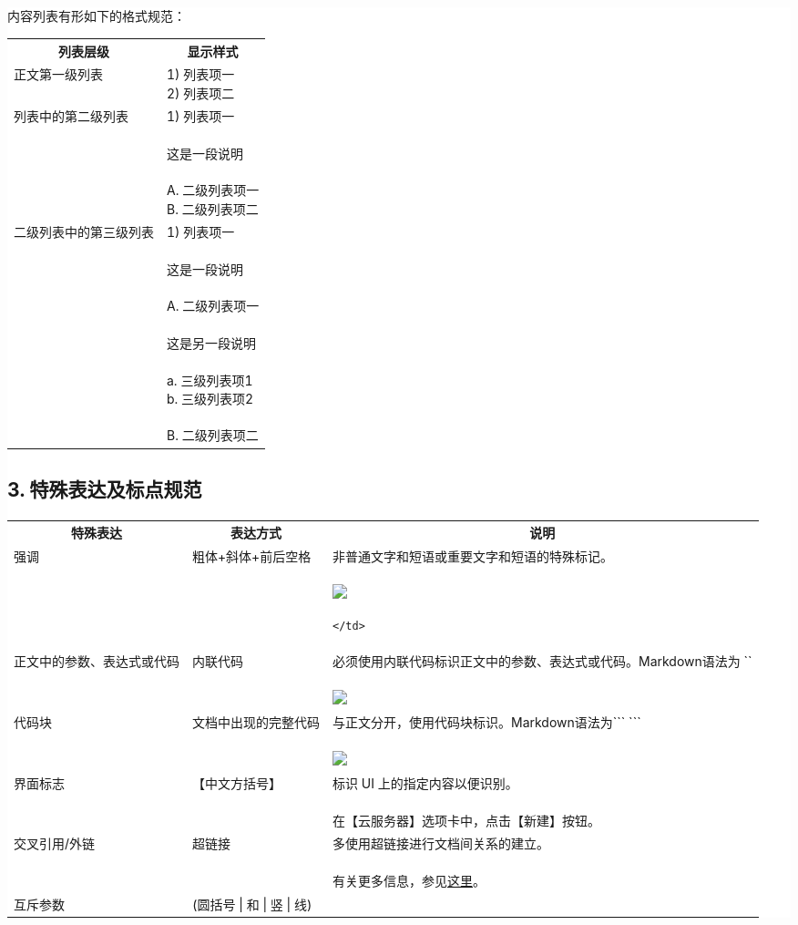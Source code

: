 内容列表有形如下的格式规范：
<table>
  <tbody>
  <tr>
    <th> 列表层级</th>
    <th> 显示样式</th>
  </tr>
  <tr>
    <td> 正文第一级列表</td>
    <td> 1) 列表项一<br>2) 列表项二	</td>
   
  </tr>
  <tr>
    <td> 列表中的第二级列表</td>
    <td> 1) 列表项一<br><br>这是一段说明<br><br>A. 二级列表项一<br>  B. 二级列表项二	</td>
  </tr>
  <tr>
    <td> 二级列表中的第三级列表</td>
    <td> 1) 列表项一<br><br>这是一段说明<br><br>A. 二级列表项一<br><br>这是另一段说明<br><br>a. 三级列表项1<br>b. 三级列表项2<br><br>B. 二级列表项二</td>
  </tr>
  </tbody>
</table>

## 3. 特殊表达及标点规范
<table>
  <tbody>
  <tr>
    <th> 特殊表达</th>
    <th> 表达方式</th>
    <th> 说明</th>
  </tr>
  <tr>
    <td>强调</td>
    <td>	粗体+斜体+前后空格	</td>
    <td>非普通文字和短语或重要文字和短语的特殊标记。<br><br><img src="https://mccdn.qcloud.com/static/img/b979c0180a367bd3203f9f443f243671/image.png">

    </td>
  </tr>
  <tr>
    <td>正文中的参数、表达式或代码</td>
    <td>	内联代码	</td>
    <td>必须使用内联代码标识正文中的参数、表达式或代码。Markdown语法为 ``<br><br><img src="https://mccdn.qcloud.com/static/img/f9dbb700441f7a407727eb9c6d20a4e8/image.png"></td>
  </tr>
  <tr>
    <td>代码块</td>
    <td>	文档中出现的完整代码	</td>
    <td>与正文分开，使用代码块标识。Markdown语法为``` ```<br><br><img src="https://mccdn.qcloud.com/static/img/05b2ea78c32e165af2922b3a9da54464/image.png"></td>
  </tr>
  <tr>
    <td>界面标志</td>
    <td>	【中文方括号】	</td>
    <td>标识 UI 上的指定内容以便识别。<br><br>在【云服务器】选项卡中，点击【新建】按钮。</td>
  </tr>
  <tr>
    <td>交叉引用/外链</td>
    <td>	超链接</td>
    <td>多使用超链接进行文档间关系的建立。<br><br>有关更多信息，参见<a href="">这里</a>。</td>
  </tr>
  <tr>
    <td>互斥参数</td>
    <td>	(圆括号 | 和 | 竖 | 线)</td>
